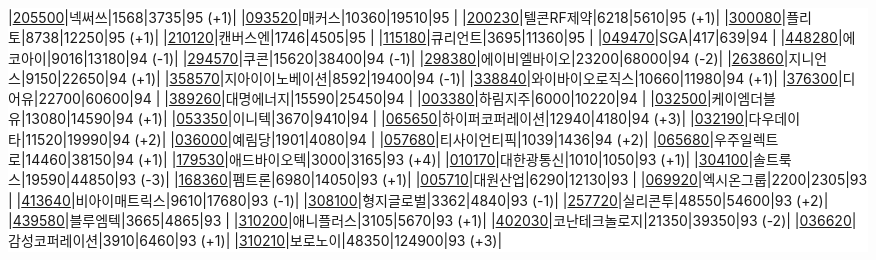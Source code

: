 |[205500](https://finance.daum.net/quotes/A205500)|넥써쓰|1568|3735|95 (+1)|
|[093520](https://finance.daum.net/quotes/A093520)|매커스|10360|19510|95 |
|[200230](https://finance.daum.net/quotes/A200230)|텔콘RF제약|6218|5610|95 (+1)|
|[300080](https://finance.daum.net/quotes/A300080)|플리토|8738|12250|95 (+1)|
|[210120](https://finance.daum.net/quotes/A210120)|캔버스엔|1746|4505|95 |
|[115180](https://finance.daum.net/quotes/A115180)|큐리언트|3695|11360|95 |
|[049470](https://finance.daum.net/quotes/A049470)|SGA|417|639|94 |
|[448280](https://finance.daum.net/quotes/A448280)|에코아이|9016|13180|94 (-1)|
|[294570](https://finance.daum.net/quotes/A294570)|쿠콘|15620|38400|94 (-1)|
|[298380](https://finance.daum.net/quotes/A298380)|에이비엘바이오|23200|68000|94 (-2)|
|[263860](https://finance.daum.net/quotes/A263860)|지니언스|9150|22650|94 (+1)|
|[358570](https://finance.daum.net/quotes/A358570)|지아이이노베이션|8592|19400|94 (-1)|
|[338840](https://finance.daum.net/quotes/A338840)|와이바이오로직스|10660|11980|94 (+1)|
|[376300](https://finance.daum.net/quotes/A376300)|디어유|22700|60600|94 |
|[389260](https://finance.daum.net/quotes/A389260)|대명에너지|15590|25450|94 |
|[003380](https://finance.daum.net/quotes/A003380)|하림지주|6000|10220|94 |
|[032500](https://finance.daum.net/quotes/A032500)|케이엠더블유|13080|14590|94 (+1)|
|[053350](https://finance.daum.net/quotes/A053350)|이니텍|3670|9410|94 |
|[065650](https://finance.daum.net/quotes/A065650)|하이퍼코퍼레이션|12940|4180|94 (+3)|
|[032190](https://finance.daum.net/quotes/A032190)|다우데이타|11520|19990|94 (+2)|
|[036000](https://finance.daum.net/quotes/A036000)|예림당|1901|4080|94 |
|[057680](https://finance.daum.net/quotes/A057680)|티사이언티픽|1039|1436|94 (+2)|
|[065680](https://finance.daum.net/quotes/A065680)|우주일렉트로|14460|38150|94 (+1)|
|[179530](https://finance.daum.net/quotes/A179530)|애드바이오텍|3000|3165|93 (+4)|
|[010170](https://finance.daum.net/quotes/A010170)|대한광통신|1010|1050|93 (+1)|
|[304100](https://finance.daum.net/quotes/A304100)|솔트룩스|19590|44850|93 (-3)|
|[168360](https://finance.daum.net/quotes/A168360)|펨트론|6980|14050|93 (+1)|
|[005710](https://finance.daum.net/quotes/A005710)|대원산업|6290|12130|93 |
|[069920](https://finance.daum.net/quotes/A069920)|엑시온그룹|2200|2305|93 |
|[413640](https://finance.daum.net/quotes/A413640)|비아이매트릭스|9610|17680|93 (-1)|
|[308100](https://finance.daum.net/quotes/A308100)|형지글로벌|3362|4840|93 (-1)|
|[257720](https://finance.daum.net/quotes/A257720)|실리콘투|48550|54600|93 (+2)|
|[439580](https://finance.daum.net/quotes/A439580)|블루엠텍|3665|4865|93 |
|[310200](https://finance.daum.net/quotes/A310200)|애니플러스|3105|5670|93 (+1)|
|[402030](https://finance.daum.net/quotes/A402030)|코난테크놀로지|21350|39350|93 (-2)|
|[036620](https://finance.daum.net/quotes/A036620)|감성코퍼레이션|3910|6460|93 (+1)|
|[310210](https://finance.daum.net/quotes/A310210)|보로노이|48350|124900|93 (+3)|